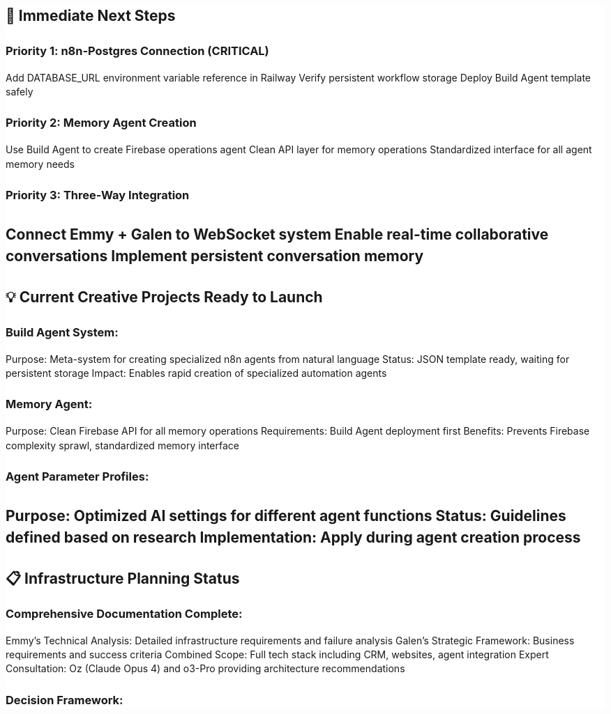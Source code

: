 ## 🚀 Immediate Next Steps

### Priority 1: n8n-Postgres Connection (CRITICAL)

Add DATABASE_URL environment variable reference in Railway
Verify persistent workflow storage
Deploy Build Agent template safely
### Priority 2: Memory Agent Creation

Use Build Agent to create Firebase operations agent
Clean API layer for memory operations
Standardized interface for all agent memory needs
### Priority 3: Three-Way Integration

Connect Emmy + Galen to WebSocket system
Enable real-time collaborative conversations
Implement persistent conversation memory
-----

## 💡 Current Creative Projects Ready to Launch

### Build Agent System:

Purpose: Meta-system for creating specialized n8n agents from natural language
Status: JSON template ready, waiting for persistent storage
Impact: Enables rapid creation of specialized automation agents
### Memory Agent:

Purpose: Clean Firebase API for all memory operations
Requirements: Build Agent deployment first
Benefits: Prevents Firebase complexity sprawl, standardized memory interface
### Agent Parameter Profiles:

Purpose: Optimized AI settings for different agent functions
Status: Guidelines defined based on research
Implementation: Apply during agent creation process
-----

## 📋 Infrastructure Planning Status

### Comprehensive Documentation Complete:

Emmy’s Technical Analysis: Detailed infrastructure requirements and failure analysis
Galen’s Strategic Framework: Business requirements and success criteria
Combined Scope: Full tech stack including CRM, websites, agent integration
Expert Consultation: Oz (Claude Opus 4) and o3-Pro providing architecture recommendations
### Decision Framework:
